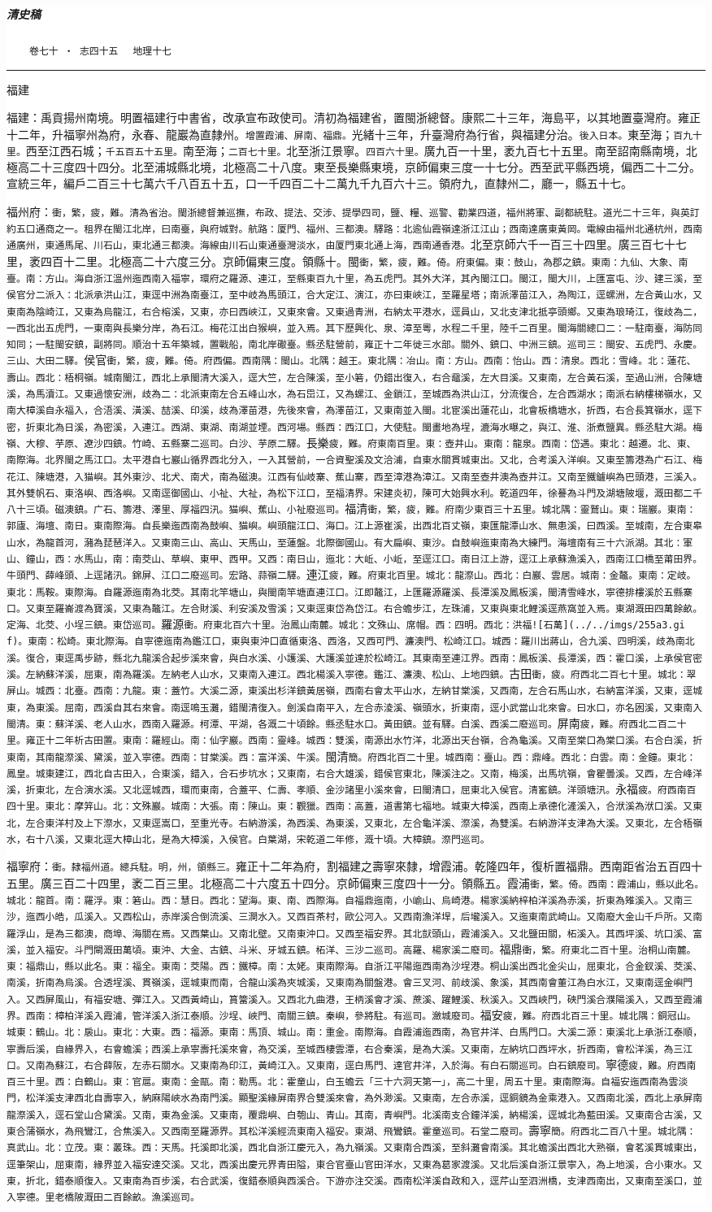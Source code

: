 

##### 清史稿

　　`卷七十 ‧ 志四十五`　
`地理十七`

* * *

福建

福建：禹貢揚州南境。明置福建行中書省，改承宣布政使司。清初為福建省，置閩浙總督。康熙二十三年，海島平，以其地置臺灣府。雍正十二年，升福寧州為府，永春、龍巖為直隸州。`增置霞浦、屏南、福鼎。`光緒十三年，升臺灣府為行省，與福建分治。`後入日本。`東至海；`百九十里。`西至江西石城；`千五百五十五里。`南至海；`二百七十里。`北至浙江景寧。`四百六十里。`廣九百一十里，袤九百七十五里。南至詔南縣南境，北極高二十三度四十四分。北至浦城縣北境，北極高二十八度。東至長樂縣東境，京師偏東三度一十七分。西至武平縣西境，偏西二十二分。宣統三年，編戶二百三十七萬六千八百五十五，口一千四百二十二萬九千九百六十三。領府九，直隸州二，廳一，縣五十七。

福州府：`衝，繁，疲，難。清為省治。閩浙總督兼巡撫，布政、提法、交涉、提學四司，鹽、糧、巡警、勸業四道，福州將軍、副都統駐。道光二十三年，與英訂約五口通商之一。租界在閩江北岸，曰南臺，與府城對。航路：厦門、福州、三都澳。驛路：北逾仙霞嶺達浙江江山；西南達廣東黃岡。電線由福州北通杭州，西南通廣州，東通馬尾、川石山，東北通三都澳。海線由川石山東通臺灣淡水，由厦門東北通上海，西南通香港。`北至京師六千一百三十四里。廣三百七十七里，袤四百十二里。北極高二十六度三分。京師偏東三度。領縣十。閩`衝，繁，疲，難。倚。府東偏。東：鼓山，為郡之鎮。東南：九仙、大象、南臺。南：方山。海自浙江溫州迤西南入福寧，環府之羅源、連江，至縣東百九十里，為五虎門。其外大洋，其內閩江口。閩江，閩大川，上匯富屯、沙、建三溪，至侯官分二派入：北派承洪山江，東逕中洲為南臺江，至中岐為馬頭江，合大定江、演江，亦曰東峽江，至羅星塔；南派澤苗江入，為陶江，逕螺洲，左合黃山水，又東南為陰崎江，又東為烏龍江，右合榕溪，又東，亦曰西峽江，又東來會。又東過青洲，右納太平港水，逕員山，又北支津北抵亭頭鄉。又東為琅琦江，復歧為二，一西北出五虎門，一東南與長樂分岸，為石江。梅花江出白猴嶼，並入焉。其下歷興化、泉、漳至粵，水程二千里，陸千二百里。閩海關總口二：一駐南臺，海防同知同；一駐閩安鎮，副將同。順治十五年築城，置戰船，南北岸礮臺。縣丞駐營前，雍正十二年徙三水部。關外、鎮口、中洲三鎮。巡司三：閩安、五虎門、永慶。三山、大田二驛。`侯官`衝，繁，疲，難。倚。府西偏。西南隅：閩山。北隅：越王。東北隅：冶山。南：方山。西南：怡山。西：清泉。西北：雪峰。北：蓮花、壽山。西北：梧桐嶺。城南閩江，西北上承閩清大溪入，逕大竺，左合陳溪，至小箬，仍錯出復入，右合黿溪，左大目溪。又東南，左合黃石溪，至過山洲，合陳塘溪，為馬瀆江。又東過懷安洲，歧為二：北派東南左合五峰山水，為石岊江，又為螺江、金鎖江，至城西為洪山江，分流復合，左合西湖水；南派右納樓梯嶺水，又南大樟溪自永福入，合浯溪、潢溪、喆溪、印溪，歧為澤苗港，先後來會，為澤苗江，又東南並入閩。北宦溪出蓮花山，北會板橋塘水，折西，右合長箕嶺水，逕下密，折東北為日溪，為密溪，入連江。西湖、東湖、南湖並堙。西河場。縣西：西江口，大使駐。閩畫地為埕，漉海水曝之，與江、淮、浙煮鹽異。縣丞駐大湖。梅嶺、大穆、芋原、遼沙四鎮。竹崎、五縣寨二巡司。白沙、芋原二驛。`長樂`疲，難。府東南百里。東：壺井山。東南：龍泉。西南：岱遇。東北：越遷。北、東、南際海。北界閩之馬江口。太平港自七巖山循界西北分入，一入其營前，一合資聖溪及文洽浦，自東水關貫城東出。又北，合考溪入洋嶼。又東至籌港為广石江、梅花江、陳塘港，入猫嶼。其外東沙、北犬、南犬，南為磁澳。江西有仙岐寨、蕉山寨，西至漳港為漳江。又南至壺井澳為壺井江。又南至鐵鑪嶼為巴頭港，三溪入。其外雙帆石、東洛嶼、西洛嶼。又南逕御國山、小祉、大祉，為松下江口，至福清界。宋建炎初，陳可大始興水利。乾道四年，徐謩為斗門及湖塘陂堰，溉田都二千八十三頃。磁澳鎮。广石、籌港、澤里、厚福四汛。猫嶼、蕉山、小祉廢巡司。`福清`衝，繁，疲，難。府南少東百三十五里。城北隅：靈鷲山。東：瑞巖。東南：郭廬、海壇、南日。東南際海。自長樂迤西南為鼓嶼、猫嶼。嶼頭龍江口、海口。江上源崔溪，出西北百丈嶺，東匯龍潭山水、無患溪，曰西溪。至城南，左合東皋山水，為龍首河，瀦為琵琶洋入。又東南三山、高山、天馬山，至蓮盤。北際御國山。有大扁嶼、東沙。自鼓嶼迤東南為大練門。海壇南有三十六派湖。其北：軍山、鐘山，西：水馬山，南：南茭山、草嶼、東甲、西甲。又西：南日山，迤北：大岴、小岴，至逕江口。南日江上游，逕江上承蘇漁溪入，西南江口橋至莆田界。牛頭門、薛峰頭、上逕諸汛。錦屏、江口二廢巡司。宏路、蒜嶺二驛。`連江`疲，難。府東北百里。城北：龍漈山。西北：白巖、雲居。城南：金鼇。東南：定岐。東北：馬鞍。東際海。自羅源迤南為北茭。其南北竿塘山，與閩南竿塘直連江口。江即鼇江，上匯羅源羅溪、長潭溪及鳳板溪，閩清雪峰水，寧德排樓溪於五縣寨口。又東至羅崙渡為寶溪，又東為鼇江。左合財溪、利安溪及雪溪；又東逕東岱為岱江。右合蟾步江，左珠浦，又東與東北鯉溪逕燕窩並入焉。東湖溉田四萬餘畝。定海、北茭、小埕三鎮。東岱巡司。`羅源`衝。府東北百六十里。治鳳山南麓。城北：文殊山、席帽。西：四明。西北：洪福![石萬](../../imgs/255a3.gif)。東南：松崎。東北際海。自寧德迤南為鑑江口，東與東沖口直循東洛、西洛，又西可門、濂澳門、松崎江口。城西：羅川出蔣山，合九溪、四明溪，歧為南北溪。復合，東逕禹步跡，縣北九龍溪合起步溪來會，與白水溪、小護溪、大護溪並達於松崎江。其東南至連江界。西南：鳳板溪、長潭溪，西：霍口溪，上承侯官密溪。左納蘇洋溪，屈東，南為羅溪。左納老人山水，又東南入連江。西北楊溪入寧德。鑑江、濂澳、松山、上地四鎮。`古田`衝，疲。府西北二百七十里。城北：翠屏山。城西：北臺。西南：九龍。東：蓋竹。大溪二源，東溪出杉洋鎮黃居嶺，西南右會太平山水，左納甘棠溪，又西南，左合石馬山水，右納富洋溪，又東，逕城東，為東溪。屈南，西溪自其右來會。南逕鳴玉灘，錯閩清復入。劍溪自南平入，左合赤淩溪、嶺頭水，折東南，逕小武當山北來會。曰水口，亦名囦溪，又東南入閩清。東：蘇洋溪、老人山水，西南入羅源。柯潭、平湖，各溉二十頃餘。縣丞駐水口。黃田鎮。並有驛。白溪、西溪二廢巡司。`屏南`疲，難。府西北二百二十里。雍正十二年析古田置。東南：羅經山。南：仙字巖。西南：靈峰。城西：雙溪，南源出水竹洋，北源出天台嶺，合為龜溪。又南至棠口為棠口溪。右合白溪，折東南，其南龍漈溪、黛溪，並入寧德。西南：甘棠溪。西：富洋溪、牛溪。`閩清`簡。府西北百二十里。城西南：臺山。西：鼎峰。西北：白雲。南：金鐘。東北：鳳皇。城東建江，西北自古田入，合東溪，錯入，合石步坑水；又東南，右合大雄溪，錯侯官東北，陳溪注之。又南，梅溪，出馬坑嶺，會瞿曇溪。又西，左合峰洋溪，折東北，左合演水溪。又北逕城西，環而東南，合蓋平、仁壽、孝順、金沙諸里小溪來會，曰閩清口，屈東北入侯官。清窰鎮。洋頭塘汛。`永福`疲。府西南百四十里。東北：摩笄山。北：文殊巖。城南：大張。南：陳山。東：觀獵。西南：高蓋，道書第七福地。城東大樟溪，西南上承德化滻溪入，合洑溪為洑口溪。又東北，左合東洋村及上下漈水，又東逕嵩口，至重光寺。右納游溪，為西溪、為東溪，又東北，左合龜洋溪、漈溪，為雙溪。右納游洋支津為大溪。又東北，左合梧嶺水，右十八溪，又東北逕大樟山北，是為大樟溪，入侯官。白葉湖，宋乾道二年修，溉十頃。大樟鎮。漈門巡司。`

福寧府：`衝。隸福州道。總兵駐。明，州，領縣三。`雍正十二年為府，割福建之壽寧來隸，增霞浦。乾隆四年，復析置福鼎。西南距省治五百四十五里。廣三百二十四里，袤二百三里。北極高二十六度五十四分。京師偏東三度四十一分。領縣五。霞浦`衝，繁。倚。西南：霞浦山，縣以此名。城北：龍首。南：羅浮。東：箬山。西：慧日。西北：望海。東、南、西際海。自福鼎迤南，小崳山、烏崎港。楊家溪納梓柏洋溪為赤溪，折東為雉溪入。又南三沙，迤西小皓，瓜溪入。又西松山，赤岸溪合倒流溪、三澗水入。又西百茶村，歐公河入。又西南漁洋垾，后壠溪入。又迤東南武崎山。又南廢大金山千戶所。又南羅浮山，是為三都澳，商埠、海關在焉。又西葉山。又南北壁。又南東沖口。又西至福安界。其北獃頭山，霞浦溪入。又北鹽田關，柘溪入。其西坪溪、坑口溪、富溪，並入福安。斗門閘溉田萬頃。東沖、大金、古鎮、斗米、牙城五鎮。柘洋、三沙二巡司。高羅、楊家溪二廢司。`福鼎`衝，繁。府東北二百十里。治桐山南麓。東：福鼎山，縣以此名。東：福全。東南：茭陽。西：鐵樟。南：太姥。東南際海。自浙江平陽迤西南為沙埕港。桐山溪出西北金尖山，屈東北，合金釵溪、茭溪、南溪，折南為烏溪。合透埕溪、貫嶺溪，逕城東而南，合龍山溪為夾城溪，又東南為關盤港。會三叉河、前歧溪、象溪，其西南會董江為白水江，又東南逕金嶼門入。又西屏風山，有福安塘、彈江入。又西黃崎山，篔簹溪入。又西北九曲港，王柄溪會才溪、蔗溪、躍鯉溪、秋溪入。又西峽門，硤門溪合濮陽溪入，又西至霞浦界。西南：樟柏洋溪入霞浦，管洋溪入浙江泰順。沙埕、峽門、南關三鎮。秦嶼，參將駐。有巡司。瀲城廢司。`福安`疲，難。府西北百三十里。城北隅：銅冠山。城東：鶴山。北：扆山。東北：大東。西：福源。東南：馬頂、城山。南：重金。南際海。自霞浦迤西南，為官井洋、白馬門口。大溪二源：東溪北上承浙江泰順，寧壽后溪，自緣界入，右會蟾溪；西溪上承寧壽托溪來會，為交溪，至城西棲雲潭，右合秦溪，是為大溪。又東南，左納坑口西坪水，折西南，會松洋溪，為三江口。又南為蘇江，右合薛阪，左赤石關水。又東南為印江，黃崎江入。又東南，逕白馬門、達官井洋，入於海。有白石關巡司。白石鎮廢司。`寧德`疲，難。府西南百三十里。西：白鶴山。東：官扈。東南：金甌。南：勒馬。北：霍童山，白玉蟾云「三十六洞天第一」，高二十里，周五十里。東南際海。自福安迤西南為雲淡門，松洋溪支津西北自壽寧入，納麻陽峽水為南門溪。顯聖溪緣屏南界合雙溪來會，為外渺溪。又東南，左合赤溪，逕銅鏡為金乘港入。又西南北溪，西北上承屏南龍漈溪入，逕石堂山合黛溪。又南，東為金溪。又東南，覆鼎嶼、白匏山、青山。其南，青嶼門。北溪南支合鐘洋溪，納楊溪，逕城北為藍田溪。又東南合古溪，又東合蒲嶺水，為飛鸞江，合焦溪入。又西南至羅源界。其松洋溪經流東南入福安。東湖、飛鸞鎮。霍童巡司。石堂二廢司。`壽寧`簡。府西北二百八十里。城北隅：真武山。北：立茂。東：叢珠。西：天馬。托溪即北溪，西北自浙江慶元入，為九嶺溪。又東南合西溪，至斜灘會南溪。其北蟾溪出西北大熟嶺，會茗溪貫城東出，逕筆架山，屈東南，緣界並入福安達交溪。又北，西溪出慶元界青田隘，東合官臺山官田洋水，又東為葛家渡溪。又北后溪自浙江景寧入，為上地溪，合小東水。又東，折北，錯泰順復入。又東南為百步溪，右合武溪，復錯泰順與西溪合。下游亦注交溪。西南松洋溪自政和入，逕芹山至泗洲橋，支津西南出，又東南至溪口，並入寧德。里老橋陂溉田二百餘畝。漁溪巡司。`
